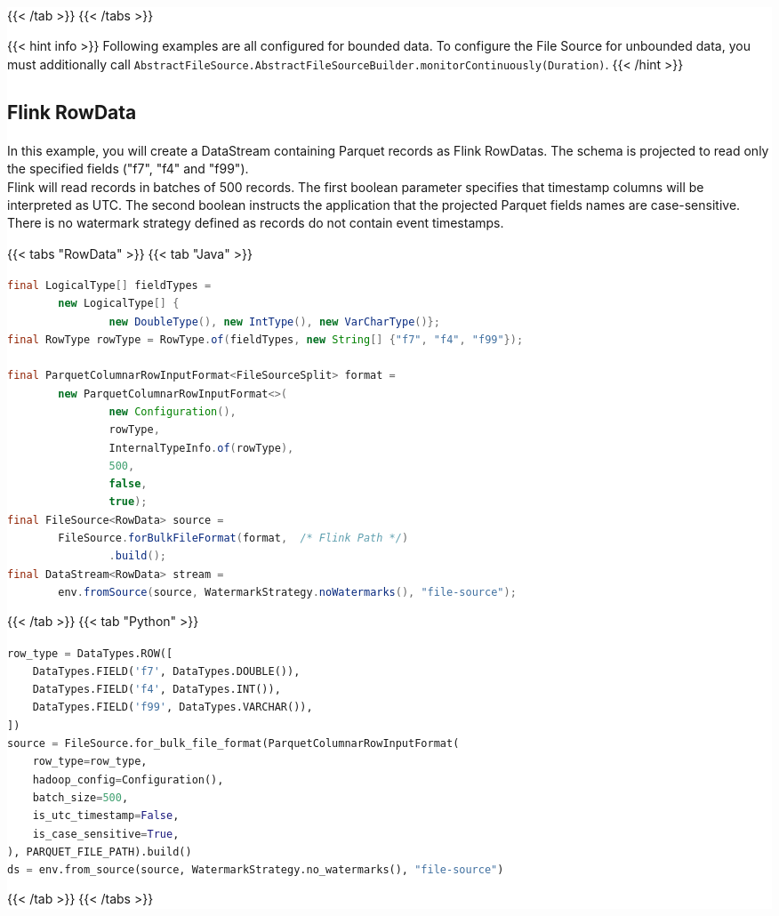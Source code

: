 ```python
```
{{< /tab >}}
{{< /tabs >}}

{{< hint info >}}
Following examples are all configured for bounded data.
To configure the File Source for unbounded data, you must additionally call
`AbstractFileSource.AbstractFileSourceBuilder.monitorContinuously(Duration)`.
{{< /hint >}}

## Flink RowData

In this example, you will create a DataStream containing Parquet records as Flink RowDatas. The schema is projected to read only the specified fields ("f7", "f4" and "f99").  
Flink will read records in batches of 500 records. The first boolean parameter specifies that timestamp columns will be interpreted as UTC.
The second boolean instructs the application that the projected Parquet fields names are case-sensitive.
There is no watermark strategy defined as records do not contain event timestamps.

{{< tabs "RowData" >}}
{{< tab "Java" >}}
```java
final LogicalType[] fieldTypes =
        new LogicalType[] {
                new DoubleType(), new IntType(), new VarCharType()};
final RowType rowType = RowType.of(fieldTypes, new String[] {"f7", "f4", "f99"});

final ParquetColumnarRowInputFormat<FileSourceSplit> format =
        new ParquetColumnarRowInputFormat<>(
                new Configuration(),
                rowType,
                InternalTypeInfo.of(rowType),
                500,
                false,
                true);
final FileSource<RowData> source =
        FileSource.forBulkFileFormat(format,  /* Flink Path */)
                .build();
final DataStream<RowData> stream =
        env.fromSource(source, WatermarkStrategy.noWatermarks(), "file-source");
```
{{< /tab >}}
{{< tab "Python" >}}
```python
row_type = DataTypes.ROW([
    DataTypes.FIELD('f7', DataTypes.DOUBLE()),
    DataTypes.FIELD('f4', DataTypes.INT()),
    DataTypes.FIELD('f99', DataTypes.VARCHAR()),
])
source = FileSource.for_bulk_file_format(ParquetColumnarRowInputFormat(
    row_type=row_type,
    hadoop_config=Configuration(),
    batch_size=500,
    is_utc_timestamp=False,
    is_case_sensitive=True,
), PARQUET_FILE_PATH).build()
ds = env.from_source(source, WatermarkStrategy.no_watermarks(), "file-source")
```
{{< /tab >}}
{{< /tabs >}}
